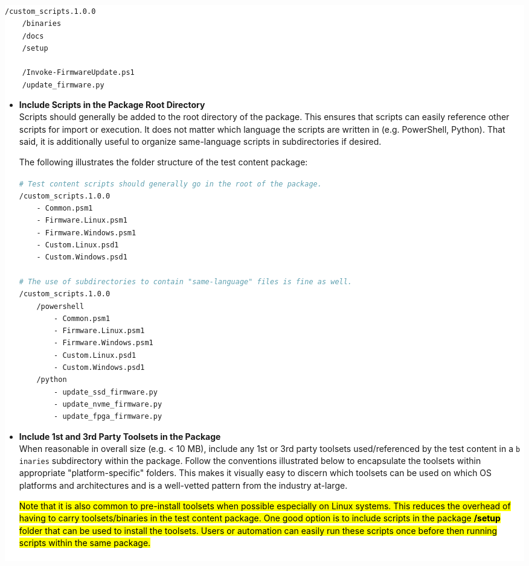 ``` bash
/custom_scripts.1.0.0
    /binaries
    /docs
    /setup

    /Invoke-FirmwareUpdate.ps1
    /update_firmware.py
```

* **Include Scripts in the Package Root Directory**  
  Scripts should generally be added to the root directory of the package. This ensures that scripts can easily reference other scripts
  for import or execution. It does not matter which language the scripts are written in (e.g. PowerShell, Python). That said, it is additionally
  useful to organize same-language scripts in subdirectories if desired.

  The following illustrates the folder structure of the test content package:

  ``` bash
  # Test content scripts should generally go in the root of the package.
  /custom_scripts.1.0.0
      - Common.psm1
      - Firmware.Linux.psm1
      - Firmware.Windows.psm1
      - Custom.Linux.psd1
      - Custom.Windows.psd1

  # The use of subdirectories to contain "same-language" files is fine as well.
  /custom_scripts.1.0.0
      /powershell
          - Common.psm1
          - Firmware.Linux.psm1
          - Firmware.Windows.psm1
          - Custom.Linux.psd1
          - Custom.Windows.psd1
      /python
          - update_ssd_firmware.py
          - update_nvme_firmware.py
          - update_fpga_firmware.py
  ```

* **Include 1st and 3rd Party Toolsets in the Package**  
  When reasonable in overall size (e.g. < 10 MB), include any 1st or 3rd party toolsets used/referenced by the test content
  in a `binaries` subdirectory within the package. Follow the conventions illustrated below to encapsulate the toolsets within appropriate
  "platform-specific" folders. This makes it visually easy to discern which toolsets can be used on which OS platforms and architectures
  and is a well-vetted pattern from the industry at-large.

  <div>
  <mark>
  Note that it is also common to pre-install toolsets when possible especially on Linux systems. This reduces the overhead
  of having to carry toolsets/binaries in the test content package. One good option is to include scripts in the package 
  <b>/setup</b> folder that can be used to install the toolsets. Users or automation can easily run these scripts once before then
  running scripts within the same package.
  </mark>
  </div>
  <br/>
